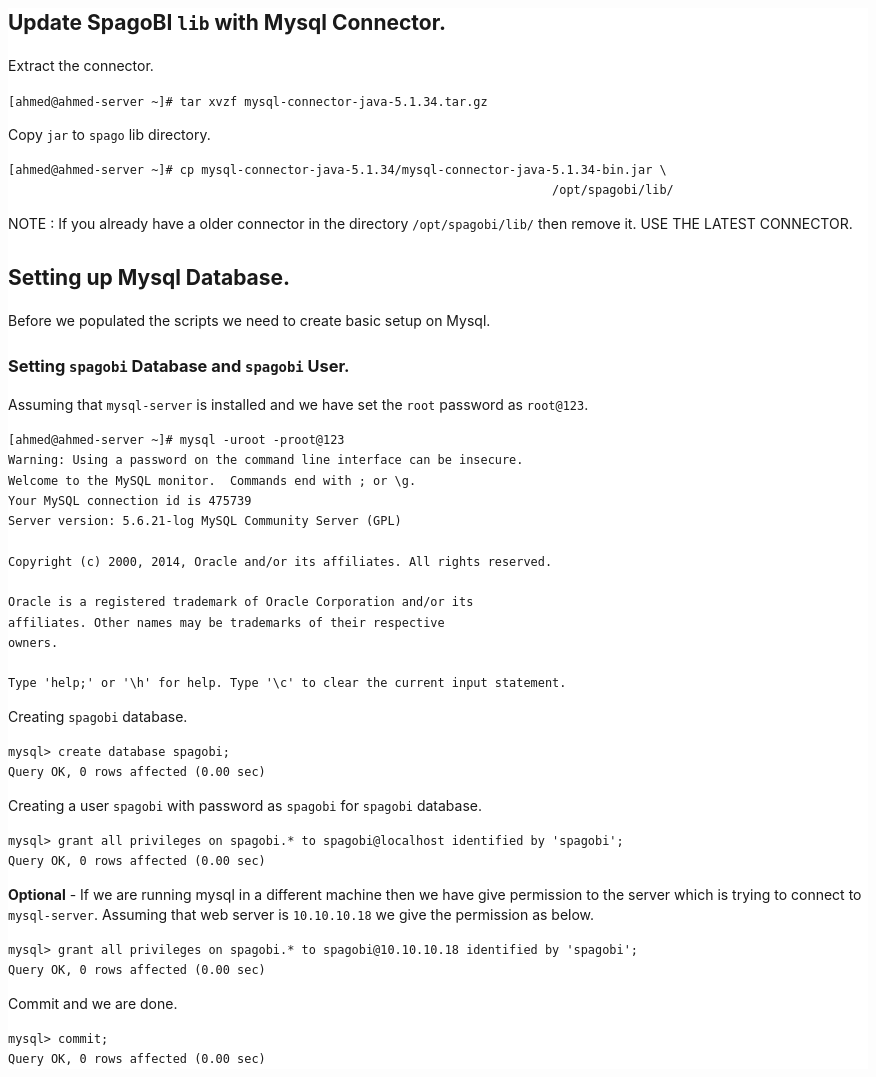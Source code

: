 	

##  Update SpagoBI `lib` with Mysql Connector. 

Extract the connector.

	[ahmed@ahmed-server ~]# tar xvzf mysql-connector-java-5.1.34.tar.gz

Copy `jar` to `spago` lib directory.

	[ahmed@ahmed-server ~]# cp mysql-connector-java-5.1.34/mysql-connector-java-5.1.34-bin.jar \
                                                                                /opt/spagobi/lib/

NOTE : If you already have a older connector in the directory `/opt/spagobi/lib/` then remove it. USE THE LATEST CONNECTOR.

##  Setting up Mysql Database.

Before we populated the scripts we need to create basic setup on Mysql.

###  Setting `spagobi` Database and `spagobi` User.

Assuming that `mysql-server` is installed and we have set the `root` password as `root@123`.

	[ahmed@ahmed-server ~]# mysql -uroot -proot@123
	Warning: Using a password on the command line interface can be insecure.
	Welcome to the MySQL monitor.  Commands end with ; or \g.
	Your MySQL connection id is 475739
	Server version: 5.6.21-log MySQL Community Server (GPL)
	
	Copyright (c) 2000, 2014, Oracle and/or its affiliates. All rights reserved.
	
	Oracle is a registered trademark of Oracle Corporation and/or its
	affiliates. Other names may be trademarks of their respective
	owners.
	
	Type 'help;' or '\h' for help. Type '\c' to clear the current input statement.

Creating `spagobi` database.
	
	mysql> create database spagobi;
	Query OK, 0 rows affected (0.00 sec)
	
Creating a user `spagobi` with password as `spagobi` for `spagobi` database.

	mysql> grant all privileges on spagobi.* to spagobi@localhost identified by 'spagobi';
	Query OK, 0 rows affected (0.00 sec)

**Optional** - If we are running mysql in a different machine then we have give permission to the server which is trying to connect to `mysql-server`. Assuming that web server is `10.10.10.18` we give the permission as below.

	mysql> grant all privileges on spagobi.* to spagobi@10.10.10.18 identified by 'spagobi';
	Query OK, 0 rows affected (0.00 sec)

Commit and we are done.
	
	mysql> commit;
	Query OK, 0 rows affected (0.00 sec)
	